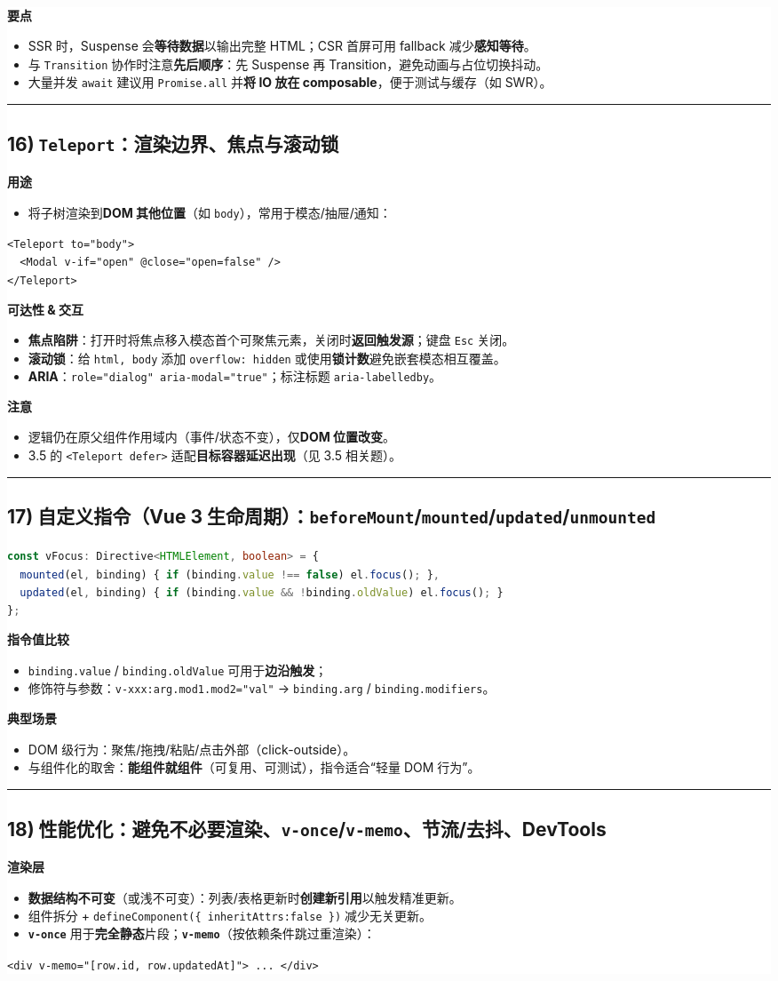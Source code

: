 **要点**
- SSR 时，Suspense 会**等待数据**以输出完整 HTML；CSR 首屏可用 fallback 减少**感知等待**。
- 与 `Transition` 协作时注意**先后顺序**：先 Suspense 再 Transition，避免动画与占位切换抖动。
- 大量并发 `await` 建议用 `Promise.all` 并**将 IO 放在 composable**，便于测试与缓存（如 SWR）。

---

## 16) `Teleport`：渲染边界、焦点与滚动锁

**用途**
- 将子树渲染到**DOM 其他位置**（如 `body`），常用于模态/抽屉/通知：
```vue
<Teleport to="body">
  <Modal v-if="open" @close="open=false" />
</Teleport>
```

**可达性 & 交互**
- **焦点陷阱**：打开时将焦点移入模态首个可聚焦元素，关闭时**返回触发源**；键盘 `Esc` 关闭。
- **滚动锁**：给 `html, body` 添加 `overflow: hidden` 或使用**锁计数**避免嵌套模态相互覆盖。
- **ARIA**：`role="dialog" aria-modal="true"`；标注标题 `aria-labelledby`。

**注意**
- 逻辑仍在原父组件作用域内（事件/状态不变），仅**DOM 位置改变**。
- 3.5 的 `<Teleport defer>` 适配**目标容器延迟出现**（见 3.5 相关题）。

---

## 17) 自定义指令（Vue 3 生命周期）：`beforeMount`/`mounted`/`updated`/`unmounted`

```ts
const vFocus: Directive<HTMLElement, boolean> = {
  mounted(el, binding) { if (binding.value !== false) el.focus(); },
  updated(el, binding) { if (binding.value && !binding.oldValue) el.focus(); }
};
```

**指令值比较**
- `binding.value` / `binding.oldValue` 可用于**边沿触发**；
- 修饰符与参数：`v-xxx:arg.mod1.mod2="val"` → `binding.arg` / `binding.modifiers`。

**典型场景**
- DOM 级行为：聚焦/拖拽/粘贴/点击外部（click-outside）。
- 与组件化的取舍：**能组件就组件**（可复用、可测试），指令适合“轻量 DOM 行为”。

---

## 18) 性能优化：避免不必要渲染、`v-once`/`v-memo`、节流/去抖、DevTools

**渲染层**
- **数据结构不可变**（或浅不可变）：列表/表格更新时**创建新引用**以触发精准更新。
- 组件拆分 + `defineComponent({ inheritAttrs:false })` 减少无关更新。
- **`v-once`** 用于**完全静态**片段；**`v-memo`**（按依赖条件跳过重渲染）：
```vue
<div v-memo="[row.id, row.updatedAt]"> ... </div>
```
